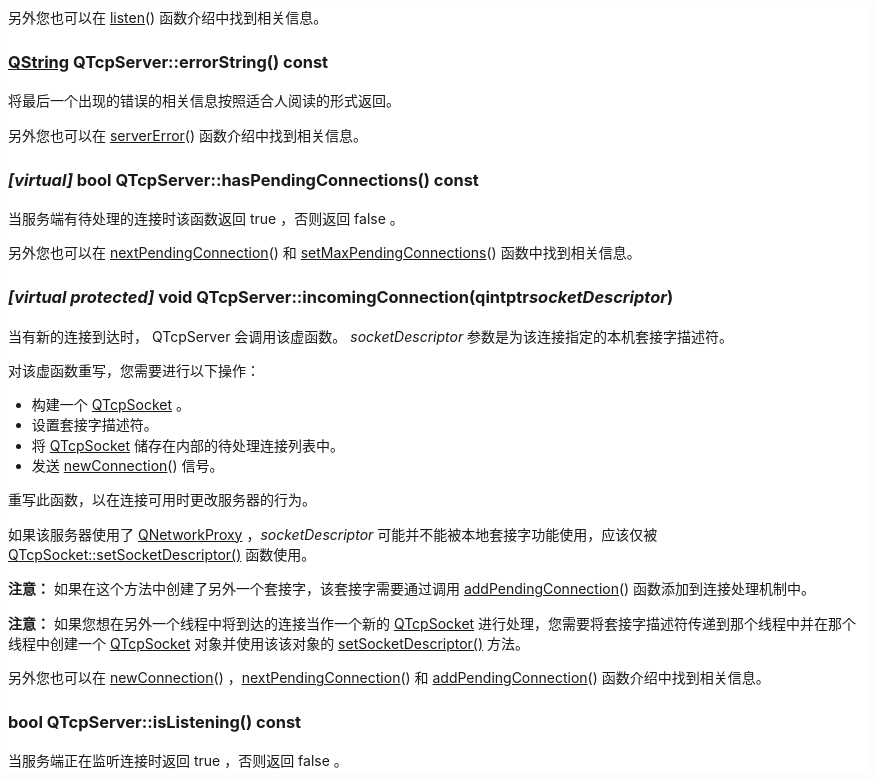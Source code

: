 另外您也可以在 [listen](#bool-qtcpserverlistenconst-qhostaddress-address--qhostaddressany-quint16-port--0)() 函数介绍中找到相关信息。



### [QString](../../S/QString/QString.md) **QTcpServer**::errorString() const

将最后一个出现的错误的相关信息按照适合人阅读的形式返回。

另外您也可以在 [serverError](#qabstractsocketsocketerror-qtcpserverservererror-const)() 函数介绍中找到相关信息。



### *[virtual]* bool **QTcpServer**::hasPendingConnections() const

当服务端有待处理的连接时该函数返回 true ，否则返回 false 。

另外您也可以在 [nextPendingConnection](#virtual-qtcpsocket-qtcpservernextpendingconnection)() 和 [setMaxPendingConnections](#void-qtcpserversetmaxpendingconnectionsint-numconnections)() 函数中找到相关信息。



### *[virtual protected]* void **QTcpServer**::incomingConnection(qintptr*socketDescriptor*)

当有新的连接到达时， QTcpServer 会调用该虚函数。 *socketDescriptor* 参数是为该连接指定的本机套接字描述符。

对该虚函数重写，您需要进行以下操作：

* 构建一个 [QTcpSocket](../QTcpSocket/QTcpSocket.md) 。
* 设置套接字描述符。
* 将 [QTcpSocket](../QTcpSocket/QTcpSocket.md) 储存在内部的待处理连接列表中。
* 发送 [newConnection](#signal-void-qtcpservernewconnection)() 信号。

重写此函数，以在连接可用时更改服务器的行为。

如果该服务器使用了 [QNetworkProxy](../../N/QNetworkProxy/QNetworkProxy.md) ，*socketDescriptor* 可能并不能被本地套接字功能使用，应该仅被 [QTcpSocket::setSocketDescriptor()](../../A/QAbstractSocket/QAbstractSocket.md#virtual-bool-qabstractsocketsetsocketdescriptorqintptr-socketdescriptor-qabstractsocketsocketstate-socketstate--connectedstate-qiodeviceopenmode-openmode--readwrite) 函数使用。

**注意：** 如果在这个方法中创建了另外一个套接字，该套接字需要通过调用 [addPendingConnection](#protected-void-qtcpserveraddpendingconnectionqtcpsocket-socket)() 函数添加到连接处理机制中。

**注意：** 如果您想在另外一个线程中将到达的连接当作一个新的 [QTcpSocket](../QTcpSocket/QTcpSocket.md) 进行处理，您需要将套接字描述符传递到那个线程中并在那个线程中创建一个 [QTcpSocket](../QTcpSocket/QTcpSocket.md) 对象并使用该该对象的 [setSocketDescriptor()](../../A/QAbstractSocket/QAbstractSocket.md#virtual-bool-qabstractsocketsetsocketdescriptorqintptr-socketdescriptor-qabstractsocketsocketstate-socketstate--connectedstate-qiodeviceopenmode-openmode--readwrite) 方法。

另外您也可以在 [newConnection](#signal-void-qtcpservernewconnection)() ，[nextPendingConnection](#virtual-qtcpsocket-qtcpservernextpendingconnection)() 和 [addPendingConnection](#protected-void-qtcpserveraddpendingconnectionqtcpsocket-socket)() 函数介绍中找到相关信息。



### bool **QTcpServer**::isListening() const

当服务端正在监听连接时返回 true ，否则返回 false 。

